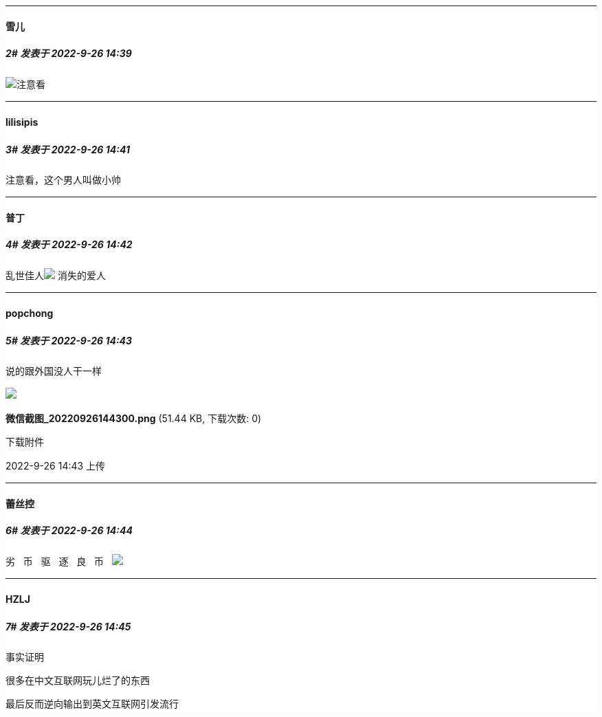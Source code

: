 *****

####  雪儿  
##### 2#       发表于 2022-9-26 14:39

<img src="https://static.saraba1st.com/image/smiley/face2017/067.png" referrerpolicy="no-referrer">注意看

*****

####  lilisipis  
##### 3#       发表于 2022-9-26 14:41

注意看，这个男人叫做小帅

*****

####  普丁  
##### 4#       发表于 2022-9-26 14:42

乱世佳人<img src="https://static.saraba1st.com/image/smiley/face2017/037.png" referrerpolicy="no-referrer">
消失的爱人

*****

####  popchong  
##### 5#       发表于 2022-9-26 14:43

说的跟外国没人干一样

<img src="https://img.saraba1st.com/forum/202209/26/144308ufttuyyduggugeyd.png" referrerpolicy="no-referrer">

<strong>微信截图_20220926144300.png</strong> (51.44 KB, 下载次数: 0)

下载附件

2022-9-26 14:43 上传

*****

####  蕾丝控  
##### 6#       发表于 2022-9-26 14:44

劣   币   驱   逐   良   币   <img src="https://static.saraba1st.com/image/smiley/face2017/037.png" referrerpolicy="no-referrer">

*****

####  HZLJ  
##### 7#       发表于 2022-9-26 14:45

事实证明

很多在中文互联网玩儿烂了的东西

最后反而逆向输出到英文互联网引发流行
